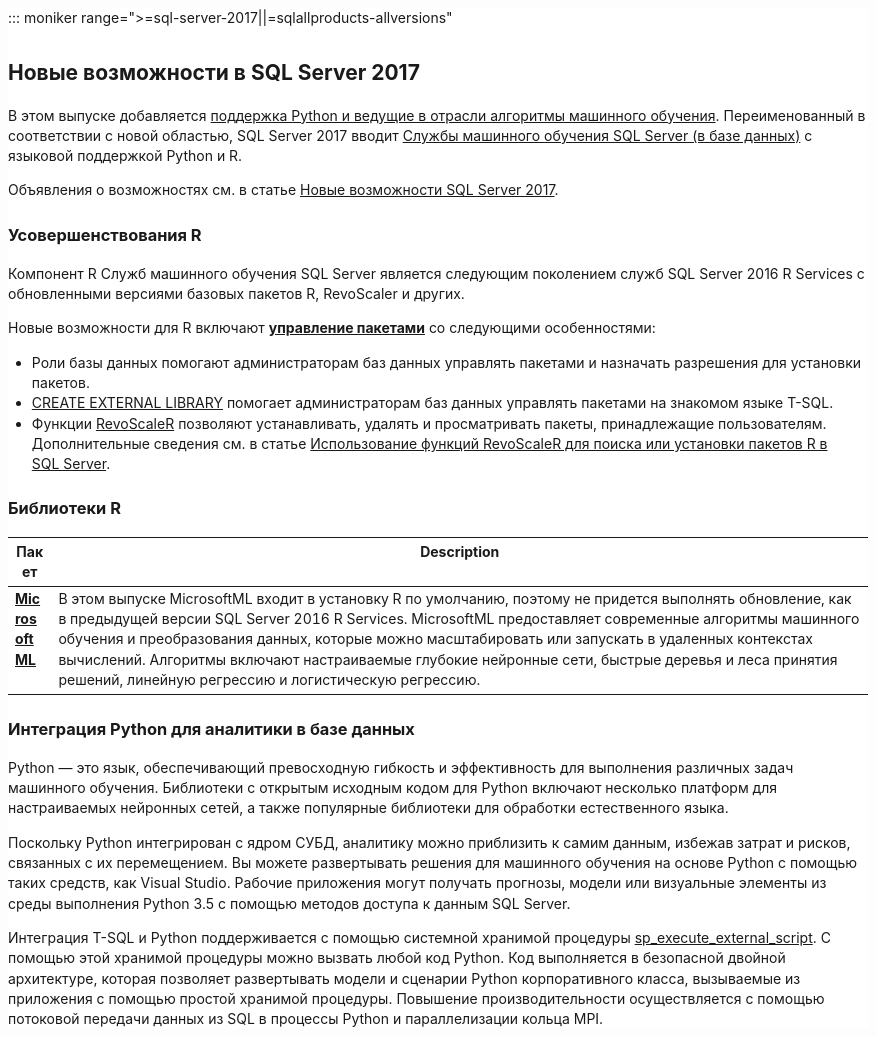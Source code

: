 ::: moniker range=">=sql-server-2017||=sqlallproducts-allversions"
## <a name="new-in-sql-server-2017"></a>Новые возможности в SQL Server 2017

В этом выпуске добавляется [поддержка Python и ведущие в отрасли алгоритмы машинного обучения](https://cloudblogs.microsoft.com/sqlserver/2017/04/19/python-in-sql-server-2017-enhanced-in-database-machine-learning/). Переименованный в соответствии с новой областью, SQL Server 2017 вводит [Службы машинного обучения SQL Server (в базе данных)](what-is-sql-server-machine-learning.md) с языковой поддержкой Python и R. 

Объявления о возможностях см. в статье [Новые возможности SQL Server 2017](../sql-server/what-s-new-in-sql-server-2017.md).

### <a name="r-enhancements"></a>Усовершенствования R

Компонент R Служб машинного обучения SQL Server является следующим поколением служб SQL Server 2016 R Services с обновленными версиями базовых пакетов R, RevoScaler и других.

Новые возможности для R включают [**управление пакетами**](package-management/install-r-packages-with-tsql.md) со следующими особенностями: 

+ Роли базы данных помогают администраторам баз данных управлять пакетами и назначать разрешения для установки пакетов.
+ [CREATE EXTERNAL LIBRARY](https://docs.microsoft.com/sql/t-sql/statements/create-external-library-transact-sql) помогает администраторам баз данных управлять пакетами на знакомом языке T-SQL.
+ Функции [RevoScaleR](package-management/install-r-packages-with-revoscaler.md) позволяют устанавливать, удалять и просматривать пакеты, принадлежащие пользователям. Дополнительные сведения см. в статье [Использование функций RevoScaleR для поиска или установки пакетов R в SQL Server](package-management/install-r-packages-with-revoscaler.md).

### <a name="r-libraries"></a>Библиотеки R

| Пакет | Description |
|---------|-------------|
| [**MicrosoftML**](r/ref-r-microsoftml.md) | В этом выпуске MicrosoftML входит в установку R по умолчанию, поэтому не придется выполнять обновление, как в предыдущей версии SQL Server 2016 R Services. MicrosoftML предоставляет современные алгоритмы машинного обучения и преобразования данных, которые можно масштабировать или запускать в удаленных контекстах вычислений. Алгоритмы включают настраиваемые глубокие нейронные сети, быстрые деревья и леса принятия решений, линейную регрессию и логистическую регрессию.  |

### <a name="python-integration-for-in-database-analytics"></a>Интеграция Python для аналитики в базе данных

Python — это язык, обеспечивающий превосходную гибкость и эффективность для выполнения различных задач машинного обучения. Библиотеки с открытым исходным кодом для Python включают несколько платформ для настраиваемых нейронных сетей, а также популярные библиотеки для обработки естественного языка. 

Поскольку Python интегрирован с ядром СУБД, аналитику можно приблизить к самим данным, избежав затрат и рисков, связанных с их перемещением. Вы можете развертывать решения для машинного обучения на основе Python с помощью таких средств, как Visual Studio. Рабочие приложения могут получать прогнозы, модели или визуальные элементы из среды выполнения Python 3.5 с помощью методов доступа к данным SQL Server.

Интеграция T-SQL и Python поддерживается с помощью системной хранимой процедуры [sp_execute_external_script](https://docs.microsoft.com/sql/relational-databases/system-stored-procedures/sp-execute-external-script-transact-sql). С помощью этой хранимой процедуры можно вызвать любой код Python. Код выполняется в безопасной двойной архитектуре, которая позволяет развертывать модели и сценарии Python корпоративного класса, вызываемые из приложения с помощью простой хранимой процедуры. Повышение производительности осуществляется с помощью потоковой передачи данных из SQL в процессы Python и параллелизации кольца MPI.
